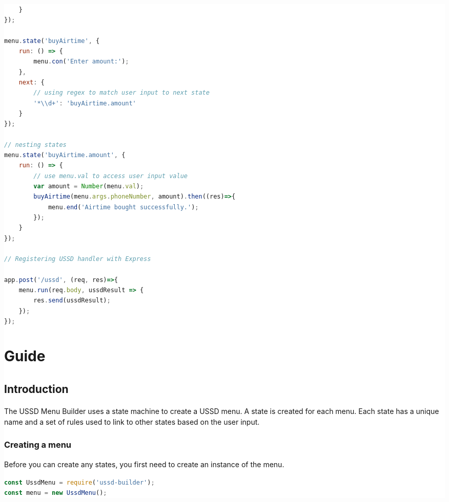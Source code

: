 ```javascript
    }
});

menu.state('buyAirtime', {
    run: () => {
        menu.con('Enter amount:');
    },
    next: {
        // using regex to match user input to next state
        '*\\d+': 'buyAirtime.amount'
    }
});

// nesting states
menu.state('buyAirtime.amount', {
    run: () => {
        // use menu.val to access user input value
        var amount = Number(menu.val);
        buyAirtime(menu.args.phoneNumber, amount).then((res)=>{
            menu.end('Airtime bought successfully.');
        });
    }
});

// Registering USSD handler with Express

app.post('/ussd', (req, res)=>{
    menu.run(req.body, ussdResult => {
        res.send(ussdResult);
    });
});

```

# Guide
## Introduction
The USSD Menu Builder uses a state machine to create a USSD menu. A state
is created for each menu. Each state has a unique name and a set of rules
used to link to other states based on the user input.

### Creating a menu
Before you can create any states, you first need to create an instance of
the menu.

```javascript
const UssdMenu = require('ussd-builder');
const menu = new UssdMenu();
```
